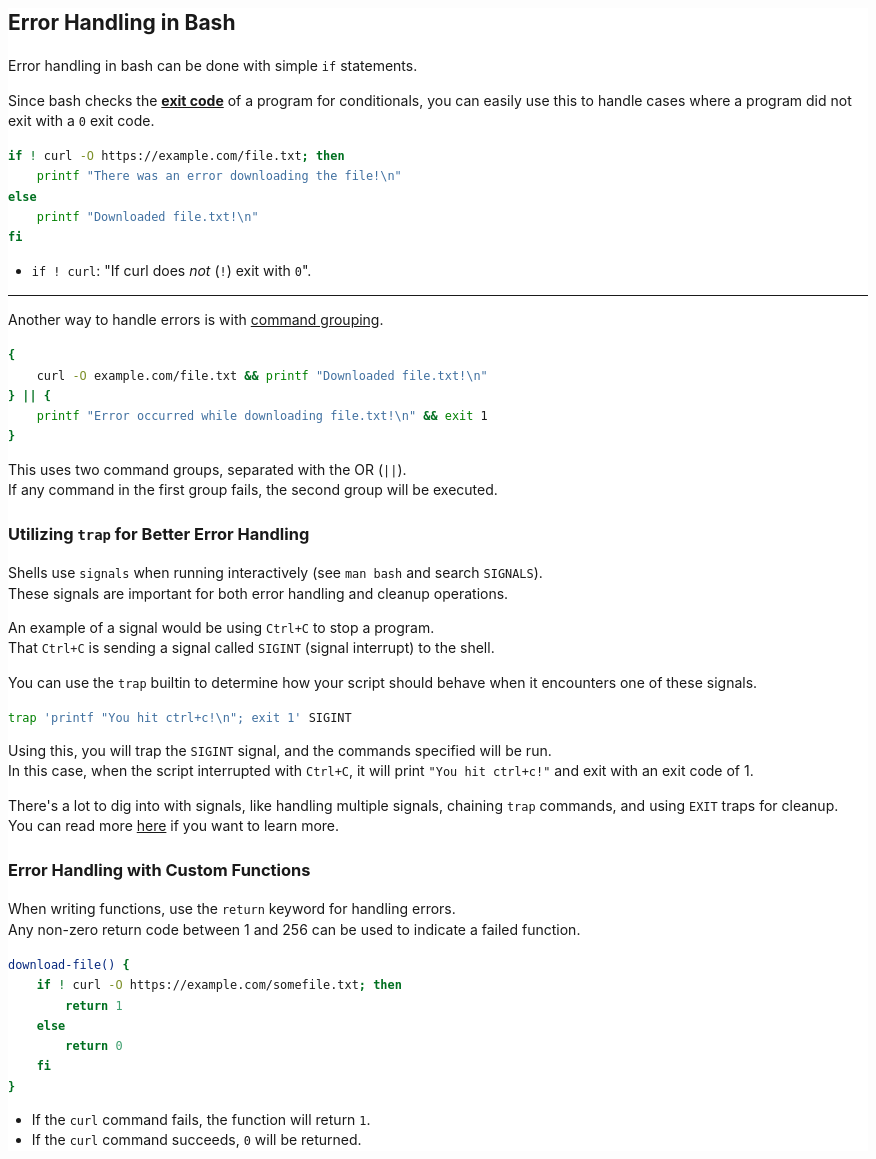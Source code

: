 ## Error Handling in Bash
Error handling in bash can be done with simple `if` statements.  

Since bash checks the [**exit code**](#true-and-false-with-exit-codes-in-bash) of a
program for conditionals, you can easily use this to handle cases where a program did
not exit with a `0` exit code.  
```bash
if ! curl -O https://example.com/file.txt; then
    printf "There was an error downloading the file!\n"
else
    printf "Downloaded file.txt!\n"
fi
```
* `if ! curl`: "If curl does *not* (`!`) exit with `0`".

---

Another way to handle errors is with [command grouping](#compound-commands-command-grouping).  
```bash
{
    curl -O example.com/file.txt && printf "Downloaded file.txt!\n"
} || {
    printf "Error occurred while downloading file.txt!\n" && exit 1
}
```
This uses two command groups, separated with the OR (`||`).  
If any command in the first group fails, the second group will be executed.  


### Utilizing `trap` for Better Error Handling

Shells use `signals` when running interactively (see `man bash` and search `SIGNALS`).  
These signals are important for both error handling and cleanup operations.  

An example of a signal would be using `Ctrl+C` to stop a program.  
That `Ctrl+C` is sending a signal called `SIGINT` (signal interrupt) to the shell.  

You can use the `trap` builtin to determine how your script should behave when it
encounters one of these signals.  

```bash
trap 'printf "You hit ctrl+c!\n"; exit 1' SIGINT
```
Using this, you will trap the `SIGINT` signal, and the commands specified will be run.  
In this case, when the script interrupted with `Ctrl+C`, it will print `"You hit ctrl+c!"` and exit with an exit code of 1.  

There's a lot to dig into with signals, like handling multiple signals, chaining `trap` commands, and using `EXIT` traps for cleanup.  
You can read more [here](https://www.howtogeek.com/814925/linux-signals-bash/) if you want to learn more.  


### Error Handling with Custom Functions
When writing functions, use the `return` keyword for handling errors.  
Any non-zero return code between 1 and 256 can be used to indicate a failed function.  
```bash
download-file() {
    if ! curl -O https://example.com/somefile.txt; then
        return 1
    else
        return 0
    fi
}
```
* If the `curl` command fails, the function will return `1`.  
* If the `curl` command succeeds, `0` will be returned.  
